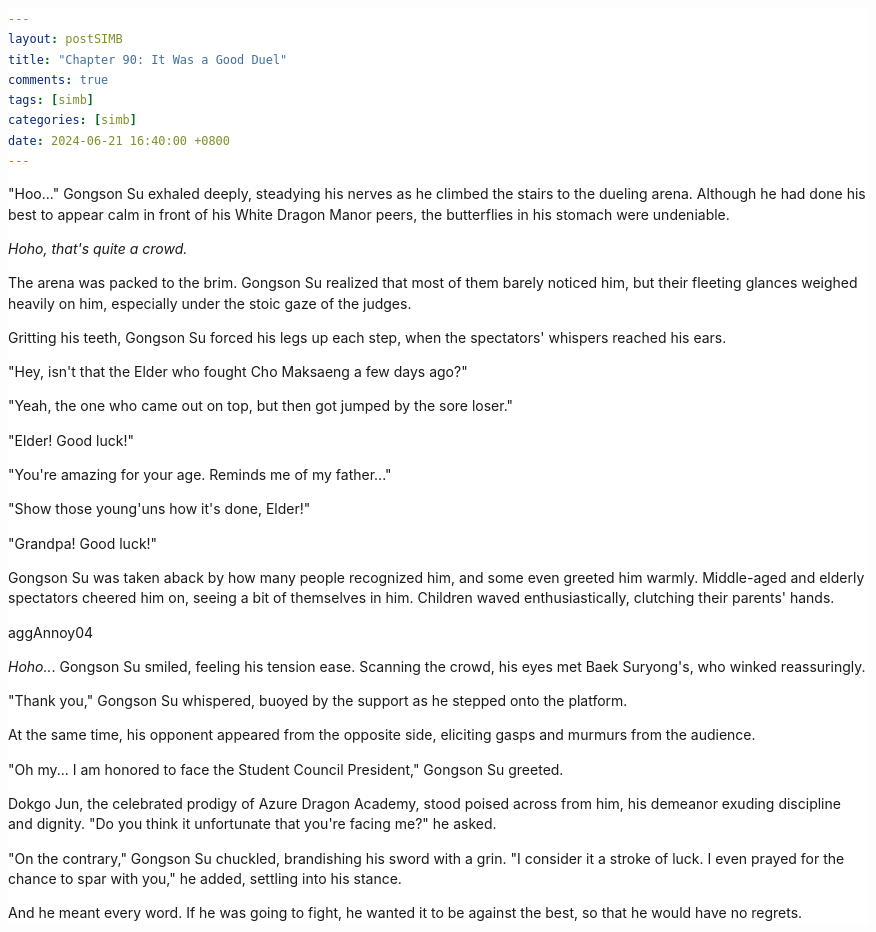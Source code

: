 ```yaml
---
layout: postSIMB
title: "Chapter 90: It Was a Good Duel"
comments: true
tags: [simb]
categories: [simb]
date: 2024-06-21 16:40:00 +0800
---
```


"Hoo..." Gongson Su exhaled deeply, steadying his nerves as he climbed the stairs to the dueling arena. Although he had done his best to appear calm in front of his White Dragon Manor peers, the butterflies in his stomach were undeniable.

*Hoho, that's quite a crowd.*

The arena was packed to the brim. Gongson Su realized that most of them barely noticed him, but their fleeting glances weighed heavily on him, especially under the stoic gaze of the judges.

Gritting his teeth, Gongson Su forced his legs up each step, when the spectators' whispers reached his ears.

"Hey, isn't that the Elder who fought Cho Maksaeng a few days ago?"

"Yeah, the one who came out on top, but then got jumped by the sore loser."

"Elder! Good luck!"

"You're amazing for your age. Reminds me of my father..."

"Show those young'uns how it's done, Elder!"

"Grandpa! Good luck!"

Gongson Su was taken aback by how many people recognized him, and some even greeted him warmly. Middle-aged and elderly spectators cheered him on, seeing a bit of themselves in him. Children waved enthusiastically, clutching their parents' hands.

aggAnnoy04

*Hoho..*. Gongson Su smiled, feeling his tension ease. Scanning the crowd, his eyes met Baek Suryong's, who winked reassuringly.

"Thank you," Gongson Su whispered, buoyed by the support as he stepped onto the platform.

At the same time, his opponent appeared from the opposite side, eliciting gasps and murmurs from the audience.

"Oh my... I am honored to face the Student Council President," Gongson Su greeted.

Dokgo Jun, the celebrated prodigy of Azure Dragon Academy, stood poised across from him, his demeanor exuding discipline and dignity. "Do you think it unfortunate that you're facing me?" he asked.

"On the contrary," Gongson Su chuckled, brandishing his sword with a grin. "I consider it a stroke of luck. I even prayed for the chance to spar with you," he added, settling into his stance.

And he meant every word. If he was going to fight, he wanted it to be against the best, so that he would have no regrets.
